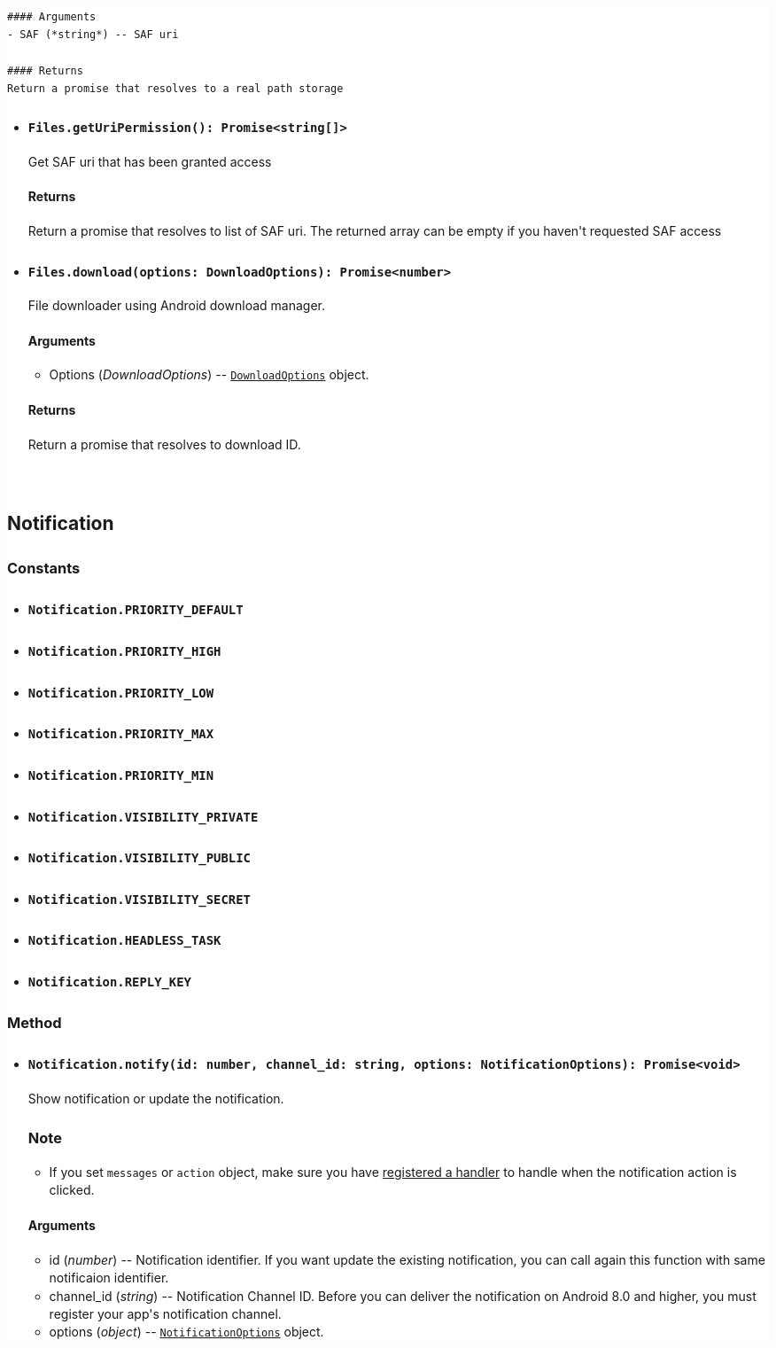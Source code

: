     #### Arguments
    - SAF (*string*) -- SAF uri

    #### Returns
    Return a promise that resolves to a real path storage

- ### `Files.getUriPermission(): Promise<string[]>`
    Get SAF uri that has been granted access

    #### Returns
    Return a promise that resolves to list of SAF uri. The returned array can be empty if you haven't requested SAF access

- ### `Files.download(options: DownloadOptions): Promise<number>`
    File downloader using Android download manager.

    #### Arguments
    - Options (*DownloadOptions*) -- [`DownloadOptions`](#downloadoptions) object.

    #### Returns
    Return a promise that resolves to download ID.

<br />

## Notification

### Constants

- ### `Notification.PRIORITY_DEFAULT`
- ### `Notification.PRIORITY_HIGH`
- ### `Notification.PRIORITY_LOW`
- ### `Notification.PRIORITY_MAX`
- ### `Notification.PRIORITY_MIN`
- ### `Notification.VISIBILITY_PRIVATE`
- ### `Notification.VISIBILITY_PUBLIC`
- ### `Notification.VISIBILITY_SECRET`
- ### `Notification.HEADLESS_TASK`
- ### `Notification.REPLY_KEY`

### Method

- ### `Notification.notify(id: number, channel_id: string, options: NotificationOptions): Promise<void>`
    Show notification or update the notification.
    ### **Note**
    - If you set `messages` or `action` object, make sure you have [registered a handler](#handle-notification-action) to handle when the notification action is clicked.


    #### Arguments
    - id (*number*) -- Notification identifier. If you want update the existing notification, you can call again this function with same notificaion identifier.
    - channel_id (*string*) -- Notification Channel ID. Before you can deliver the notification on Android 8.0 and higher, you must register your app's notification channel.
    - options (*object*) -- [`NotificationOptions`](#notificationoptions) object.
